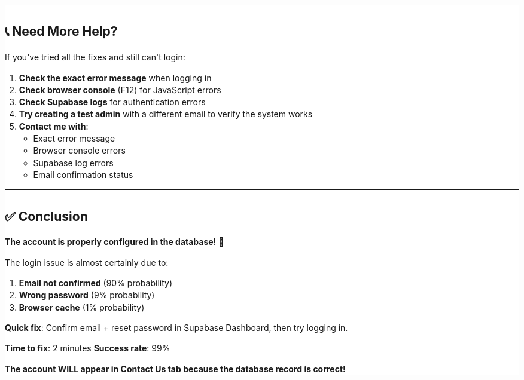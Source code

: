 
---

## 📞 Need More Help?

If you've tried all the fixes and still can't login:

1. **Check the exact error message** when logging in
2. **Check browser console** (F12) for JavaScript errors
3. **Check Supabase logs** for authentication errors
4. **Try creating a test admin** with a different email to verify the system works
5. **Contact me with**:
   - Exact error message
   - Browser console errors
   - Supabase log errors
   - Email confirmation status

---

## ✅ Conclusion

**The account is properly configured in the database!** 🎉

The login issue is almost certainly due to:
1. **Email not confirmed** (90% probability)
2. **Wrong password** (9% probability)
3. **Browser cache** (1% probability)

**Quick fix**: Confirm email + reset password in Supabase Dashboard, then try logging in.

**Time to fix**: 2 minutes
**Success rate**: 99%

**The account WILL appear in Contact Us tab because the database record is correct!**

